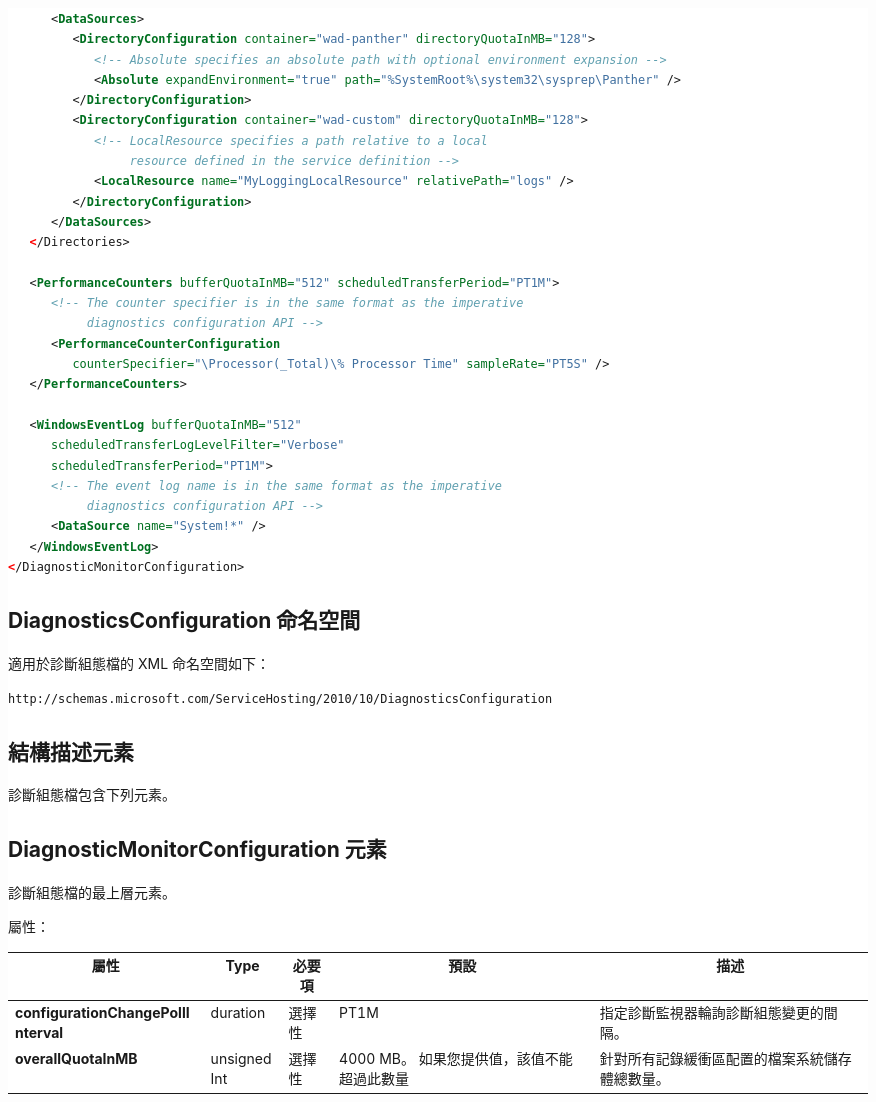 ```xml  
      <DataSources>  
         <DirectoryConfiguration container="wad-panther" directoryQuotaInMB="128">  
            <!-- Absolute specifies an absolute path with optional environment expansion -->  
            <Absolute expandEnvironment="true" path="%SystemRoot%\system32\sysprep\Panther" />  
         </DirectoryConfiguration>  
         <DirectoryConfiguration container="wad-custom" directoryQuotaInMB="128">  
            <!-- LocalResource specifies a path relative to a local   
                 resource defined in the service definition -->  
            <LocalResource name="MyLoggingLocalResource" relativePath="logs" />  
         </DirectoryConfiguration>  
      </DataSources>  
   </Directories>  

   <PerformanceCounters bufferQuotaInMB="512" scheduledTransferPeriod="PT1M">  
      <!-- The counter specifier is in the same format as the imperative   
           diagnostics configuration API -->  
      <PerformanceCounterConfiguration   
         counterSpecifier="\Processor(_Total)\% Processor Time" sampleRate="PT5S" />  
   </PerformanceCounters>  

   <WindowsEventLog bufferQuotaInMB="512"  
      scheduledTransferLogLevelFilter="Verbose"  
      scheduledTransferPeriod="PT1M">  
      <!-- The event log name is in the same format as the imperative   
           diagnostics configuration API -->  
      <DataSource name="System!*" />  
   </WindowsEventLog>  
</DiagnosticMonitorConfiguration>  
```  

## <a name="diagnosticsconfiguration-namespace"></a>DiagnosticsConfiguration 命名空間  
 適用於診斷組態檔的 XML 命名空間如下：  

```  
http://schemas.microsoft.com/ServiceHosting/2010/10/DiagnosticsConfiguration  
```  

## <a name="schema-elements"></a>結構描述元素  
 診斷組態檔包含下列元素。


## <a name="diagnosticmonitorconfiguration-element"></a>DiagnosticMonitorConfiguration 元素  
診斷組態檔的最上層元素。  

屬性：

|屬性  |Type   |必要項| 預設 | 描述|  
|-----------|-------|--------|---------|------------|  
|**configurationChangePollInterval**|duration|選擇性 | PT1M| 指定診斷監視器輪詢診斷組態變更的間隔。|  
|**overallQuotaInMB**|unsignedInt|選擇性| 4000 MB。 如果您提供值，該值不能超過此數量 |針對所有記錄緩衝區配置的檔案系統儲存體總數量。|  
